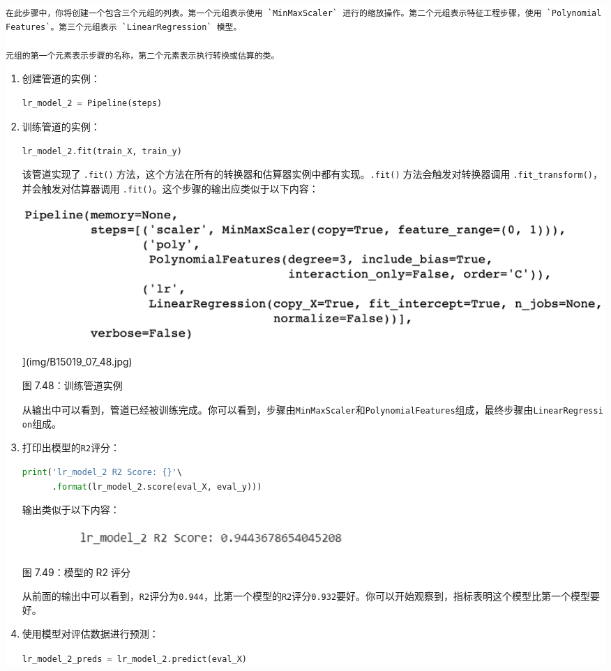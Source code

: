     在此步骤中，你将创建一个包含三个元组的列表。第一个元组表示使用 `MinMaxScaler` 进行的缩放操作。第二个元组表示特征工程步骤，使用 `PolynomialFeatures`。第三个元组表示 `LinearRegression` 模型。

    元组的第一个元素表示步骤的名称，第二个元素表示执行转换或估算的类。

1.  创建管道的实例：

    ```py
    lr_model_2 = Pipeline(steps)
    ```

1.  训练管道的实例：

    ```py
    lr_model_2.fit(train_X, train_y)
    ```

    该管道实现了 `.fit()` 方法，这个方法在所有的转换器和估算器实例中都有实现。`.fit()` 方法会触发对转换器调用 `.fit_transform()`，并会触发对估算器调用 `.fit()`。这个步骤的输出应类似于以下内容：

    ![图 7.48：训练管道的实例](img/B15019_07_48.jpg)

    ](img/B15019_07_48.jpg)

    图 7.48：训练管道实例

    从输出中可以看到，管道已经被训练完成。你可以看到，步骤由`MinMaxScaler`和`PolynomialFeatures`组成，最终步骤由`LinearRegression`组成。

1.  打印出模型的`R2`评分：

    ```py
    print('lr_model_2 R2 Score: {}'\
          .format(lr_model_2.score(eval_X, eval_y)))
    ```

    输出类似于以下内容：

    ![图 7.49：模型的 R2 评分    ](img/B15019_07_49.jpg)

    图 7.49：模型的 R2 评分

    从前面的输出中可以看到，`R2`评分为`0.944`，比第一个模型的`R2`评分`0.932`要好。你可以开始观察到，指标表明这个模型比第一个模型要好。

1.  使用模型对评估数据进行预测：

    ```py
    lr_model_2_preds = lr_model_2.predict(eval_X)
    ```
